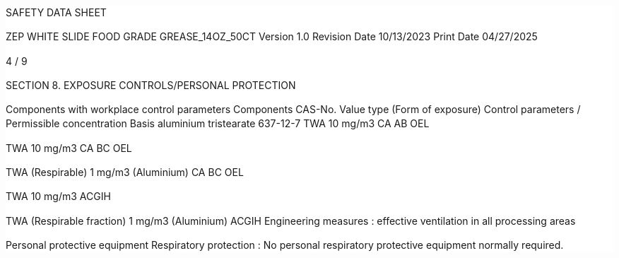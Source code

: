 SAFETY DATA SHEET 
 
ZEP WHITE SLIDE FOOD GRADE GREASE_14OZ_50CT 
Version 1.0 
Revision Date 10/13/2023 
Print Date 04/27/2025  
 
 
4 / 9 
 
SECTION 8. EXPOSURE CONTROLS/PERSONAL PROTECTION 
 
Components with workplace control parameters 
Components 
CAS-No. 
Value type 
(Form of 
exposure) 
Control 
parameters / 
Permissible 
concentration 
Basis 
aluminium tristearate 
637-12-7 
TWA 
10 mg/m3 
CA AB OEL 
 
 
TWA 
10 mg/m3 
CA BC OEL 
 
 
TWA 
(Respirable) 
1 mg/m3 
(Aluminium) 
CA BC OEL 
 
 
TWA 
10 mg/m3 
ACGIH 
 
 
TWA 
(Respirable 
fraction) 
1 mg/m3 
(Aluminium) 
ACGIH 
Engineering measures 
: effective ventilation in all processing areas 
 
Personal protective equipment 
Respiratory protection 
:  No personal respiratory protective equipment normally 
required. 
 